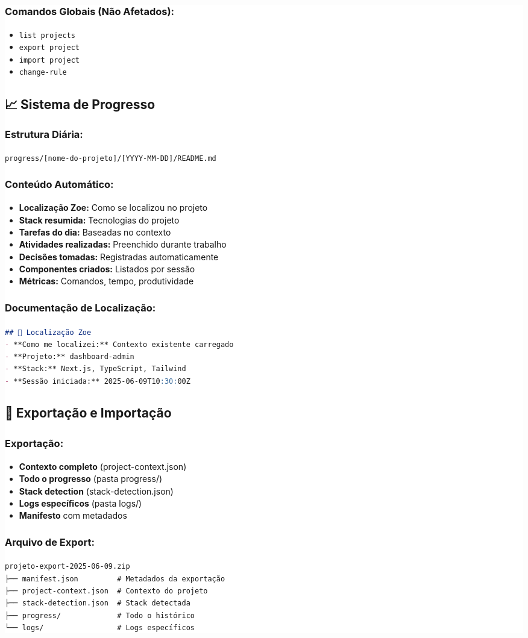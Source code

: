### **Comandos Globais (Não Afetados):**
- `list projects`
- `export project`
- `import project`
- `change-rule`

## 📈 Sistema de Progresso

### **Estrutura Diária:**
```
progress/[nome-do-projeto]/[YYYY-MM-DD]/README.md
```

### **Conteúdo Automático:**
- **Localização Zoe:** Como se localizou no projeto
- **Stack resumida:** Tecnologias do projeto
- **Tarefas do dia:** Baseadas no contexto
- **Atividades realizadas:** Preenchido durante trabalho
- **Decisões tomadas:** Registradas automaticamente
- **Componentes criados:** Listados por sessão
- **Métricas:** Comandos, tempo, produtividade

### **Documentação de Localização:**
```markdown
## 🎯 Localização Zoe
- **Como me localizei:** Contexto existente carregado
- **Projeto:** dashboard-admin
- **Stack:** Next.js, TypeScript, Tailwind
- **Sessão iniciada:** 2025-06-09T10:30:00Z
```

## 🔄 Exportação e Importação

### **Exportação:**
- **Contexto completo** (project-context.json)
- **Todo o progresso** (pasta progress/)
- **Stack detection** (stack-detection.json)
- **Logs específicos** (pasta logs/)
- **Manifesto** com metadados

### **Arquivo de Export:**
```
projeto-export-2025-06-09.zip
├── manifest.json         # Metadados da exportação
├── project-context.json  # Contexto do projeto
├── stack-detection.json  # Stack detectada
├── progress/             # Todo o histórico
└── logs/                 # Logs específicos
```
